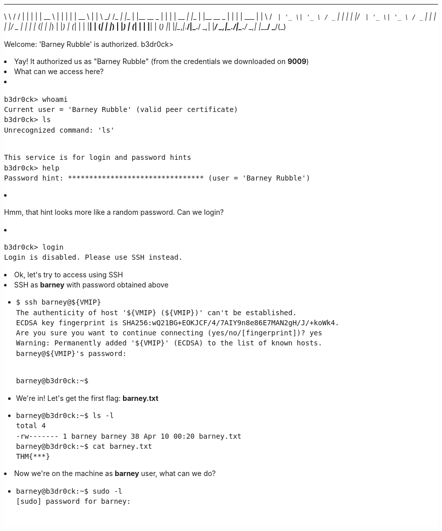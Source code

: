  __     __   _     _             _____        _     _             _____        _ 
 \ \   / /  | |   | |           |  __ \      | |   | |           |  __ \      | |
  \ \_/ /_ _| |__ | |__   __ _  | |  | | __ _| |__ | |__   __ _  | |  | | ___ | |
   \   / _` | '_ \| '_ \ / _` | | |  | |/ _` | '_ \| '_ \ / _` | | |  | |/ _ \| |
    | | (_| | |_) | |_) | (_| | | |__| | (_| | |_) | |_) | (_| | | |__| | (_) |_|
    |_|\__,_|_.__/|_.__/ \__,_| |_____/ \__,_|_.__/|_.__/ \__,_| |_____/ \___/(_)
                                                                                 
                                                                                 

Welcome: 'Barney Rubble' is authorized.
b3dr0ck&gt; </pre>
</li>
<li>Yay! It authorized us as "Barney Rubble" (from the credentials we downloaded on&nbsp;<strong>9009</strong>)</li>
<li>What can we access here?</li>
<li>
<pre>b3dr0ck&gt; whoami
Current user = 'Barney Rubble' (valid peer certificate)
b3dr0ck&gt; ls
Unrecognized command: 'ls'

This service is for login and password hints<br />b3dr0ck&gt; help
Password hint: ******************************** (user = 'Barney Rubble')
</pre>
</li>
<li>
<p>Hmm, that hint looks more like a random password. Can we login?</p>
</li>
<li>
<pre>b3dr0ck&gt; login
Login is disabled. Please use SSH instead.</pre>
</li>
<li>Ok, let's try to access using SSH</li>
</ul>
</li>
<li>SSH as&nbsp;<strong>barney</strong> with password obtained above
<ul>
<li>
<pre>$ ssh barney@${VMIP}
The authenticity of host '${VMIP} (${VMIP})' can't be established.
ECDSA key fingerprint is SHA256:wQ21BG+EOKJCF/4/7AIY9n8e86E7MAN2gH/J/+koWk4.
Are you sure you want to continue connecting (yes/no/[fingerprint])? yes
Warning: Permanently added '${VMIP}' (ECDSA) to the list of known hosts.
barney@${VMIP}'s password: 

barney@b3dr0ck:~$</pre>
</li>
<li>
<p>We're in! Let's get the first flag:&nbsp;<strong>barney.txt</strong></p>
</li>
<li>
<pre>barney@b3dr0ck:~$ ls -l
total 4
-rw------- 1 barney barney 38 Apr 10 00:20 barney.txt
barney@b3dr0ck:~$ cat barney.txt 
THM{***}</pre>
</li>
</ul>
</li>
<li>Now we're on the machine as&nbsp;<strong>barney</strong> user, what can we do?
<ul>
<li>
<pre>barney@b3dr0ck:~$ sudo -l
[sudo] password for barney: 